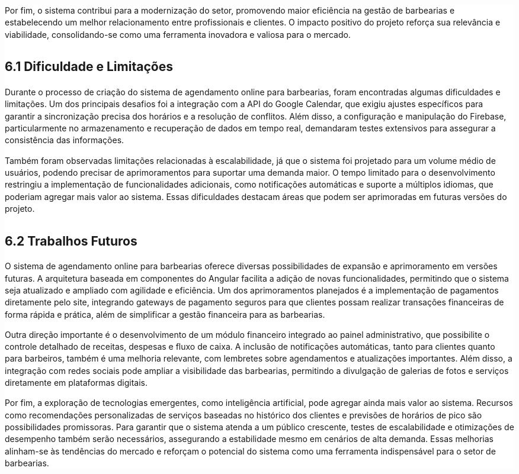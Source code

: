 Por fim, o sistema contribui para a modernização do setor, promovendo
maior eficiência na gestão de barbearias e estabelecendo um melhor
relacionamento entre profissionais e clientes. O impacto positivo do
projeto reforça sua relevância e viabilidade, consolidando-se como uma
ferramenta inovadora e valiosa para o mercado.

## 6.1 Dificuldade e Limitações

Durante o processo de criação do sistema de agendamento online para
barbearias, foram encontradas algumas dificuldades e limitações. Um dos
principais desafios foi a integração com a API do Google Calendar, que
exigiu ajustes específicos para garantir a sincronização precisa dos
horários e a resolução de conflitos. Além disso, a configuração e
manipulação do Firebase, particularmente no armazenamento e recuperação
de dados em tempo real, demandaram testes extensivos para assegurar a
consistência das informações.

Também foram observadas limitações relacionadas à escalabilidade, já que
o sistema foi projetado para um volume médio de usuários, podendo
precisar de aprimoramentos para suportar uma demanda maior. O tempo
limitado para o desenvolvimento restringiu a implementação de
funcionalidades adicionais, como notificações automáticas e suporte a
múltiplos idiomas, que poderiam agregar mais valor ao sistema. Essas
dificuldades destacam áreas que podem ser aprimoradas em futuras versões
do projeto.

## 6.2 Trabalhos Futuros

O sistema de agendamento online para barbearias oferece diversas
possibilidades de expansão e aprimoramento em versões futuras. A
arquitetura baseada em componentes do Angular facilita a adição de novas
funcionalidades, permitindo que o sistema seja atualizado e ampliado com
agilidade e eficiência. Um dos aprimoramentos planejados é a
implementação de pagamentos diretamente pelo site, integrando gateways
de pagamento seguros para que clientes possam realizar transações
financeiras de forma rápida e prática, além de simplificar a gestão
financeira para as barbearias.

Outra direção importante é o desenvolvimento de um módulo financeiro
integrado ao painel administrativo, que possibilite o controle detalhado
de receitas, despesas e fluxo de caixa. A inclusão de notificações
automáticas, tanto para clientes quanto para barbeiros, também é uma
melhoria relevante, com lembretes sobre agendamentos e atualizações
importantes. Além disso, a integração com redes sociais pode ampliar a
visibilidade das barbearias, permitindo a divulgação de galerias de
fotos e serviços diretamente em plataformas digitais.

Por fim, a exploração de tecnologias emergentes, como inteligência
artificial, pode agregar ainda mais valor ao sistema. Recursos como
recomendações personalizadas de serviços baseadas no histórico dos
clientes e previsões de horários de pico são possibilidades promissoras.
Para garantir que o sistema atenda a um público crescente, testes de
escalabilidade e otimizações de desempenho também serão necessários,
assegurando a estabilidade mesmo em cenários de alta demanda. Essas
melhorias alinham-se às tendências do mercado e reforçam o potencial do
sistema como uma ferramenta indispensável para o setor de barbearias.
